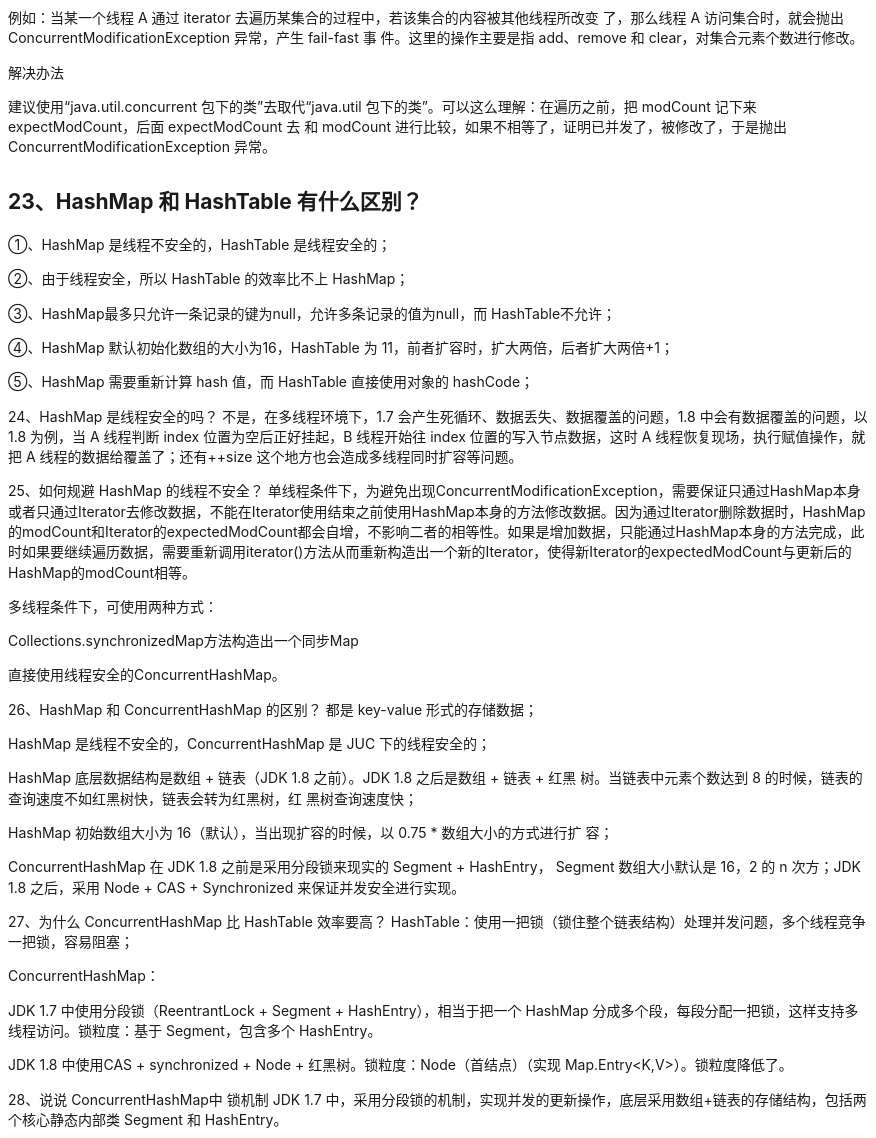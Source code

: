 例如：当某一个线程 A 通过 iterator 去遍历某集合的过程中，若该集合的内容被其他线程所改变 了，那么线程 A 访问集合时，就会抛出 ConcurrentModificationException 异常，产生 fail-fast 事 件。这里的操作主要是指 add、remove 和 clear，对集合元素个数进行修改。

解决办法

建议使用“java.util.concurrent 包下的类”去取代“java.util 包下的类”。可以这么理解：在遍历之前，把 modCount 记下来 expectModCount，后面 expectModCount 去 和 modCount 进行比较，如果不相等了，证明已并发了，被修改了，于是抛出 ConcurrentModificationException 异常。

## 23、HashMap 和 HashTable 有什么区别？
①、HashMap 是线程不安全的，HashTable 是线程安全的；

②、由于线程安全，所以 HashTable 的效率比不上 HashMap；

③、HashMap最多只允许一条记录的键为null，允许多条记录的值为null，而 HashTable不允许；

④、HashMap 默认初始化数组的大小为16，HashTable 为 11，前者扩容时，扩大两倍，后者扩大两倍+1；

⑤、HashMap 需要重新计算 hash 值，而 HashTable 直接使用对象的 hashCode；

24、HashMap 是线程安全的吗？
不是，在多线程环境下，1.7 会产生死循环、数据丢失、数据覆盖的问题，1.8 中会有数据覆盖的问题，以 1.8 为例，当 A 线程判断 index 位置为空后正好挂起，B 线程开始往 index 位置的写入节点数据，这时 A 线程恢复现场，执行赋值操作，就把 A 线程的数据给覆盖了；还有++size 这个地方也会造成多线程同时扩容等问题。

25、如何规避 HashMap 的线程不安全？
单线程条件下，为避免出现ConcurrentModificationException，需要保证只通过HashMap本身或者只通过Iterator去修改数据，不能在Iterator使用结束之前使用HashMap本身的方法修改数据。因为通过Iterator删除数据时，HashMap的modCount和Iterator的expectedModCount都会自增，不影响二者的相等性。如果是增加数据，只能通过HashMap本身的方法完成，此时如果要继续遍历数据，需要重新调用iterator()方法从而重新构造出一个新的Iterator，使得新Iterator的expectedModCount与更新后的HashMap的modCount相等。

多线程条件下，可使用两种方式：

Collections.synchronizedMap方法构造出一个同步Map

直接使用线程安全的ConcurrentHashMap。

26、HashMap 和 ConcurrentHashMap 的区别？
都是 key-value 形式的存储数据；

HashMap 是线程不安全的，ConcurrentHashMap 是 JUC 下的线程安全的；

HashMap 底层数据结构是数组 + 链表（JDK 1.8 之前）。JDK 1.8 之后是数组 + 链表 + 红黑 树。当链表中元素个数达到 8 的时候，链表的查询速度不如红黑树快，链表会转为红黑树，红 黑树查询速度快；

HashMap 初始数组大小为 16（默认），当出现扩容的时候，以 0.75 * 数组大小的方式进行扩 容；

ConcurrentHashMap 在 JDK 1.8 之前是采用分段锁来现实的 Segment + HashEntry， Segment 数组大小默认是 16，2 的 n 次方；JDK 1.8 之后，采用 Node + CAS + Synchronized 来保证并发安全进行实现。

27、为什么 ConcurrentHashMap 比 HashTable 效率要高？
HashTable：使用一把锁（锁住整个链表结构）处理并发问题，多个线程竞争一把锁，容易阻塞；

ConcurrentHashMap：

JDK 1.7 中使用分段锁（ReentrantLock + Segment + HashEntry），相当于把一个 HashMap 分成多个段，每段分配一把锁，这样支持多线程访问。锁粒度：基于 Segment，包含多个 HashEntry。

JDK 1.8 中使用CAS + synchronized + Node + 红黑树。锁粒度：Node（首结点）（实现 Map.Entry<K,V>）。锁粒度降低了。

28、说说 ConcurrentHashMap中 锁机制
JDK 1.7 中，采用分段锁的机制，实现并发的更新操作，底层采用数组+链表的存储结构，包括两个核心静态内部类 Segment 和 HashEntry。
